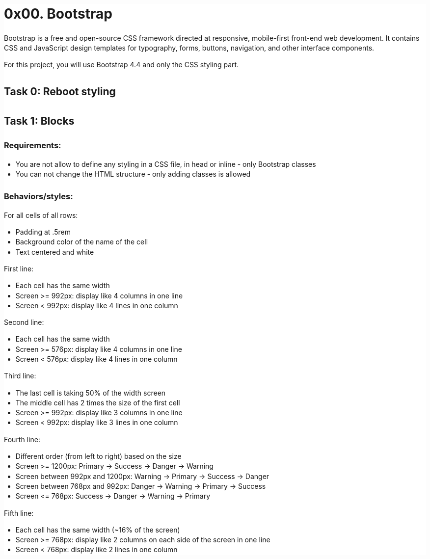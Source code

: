# 0x00. Bootstrap

Bootstrap is a free and open-source CSS framework directed at responsive, mobile-first front-end web development. It contains CSS and JavaScript design templates for typography, forms, buttons, navigation, and other interface components.

For this project, you will use Bootstrap 4.4 and only the CSS styling part.

## Task 0: Reboot styling
  
## Task 1: Blocks

### Requirements:

- You are not allow to define any styling in a CSS file, in head or inline - only Bootstrap classes
- You can not change the HTML structure - only adding classes is allowed

### Behaviors/styles:

For all cells of all rows:
- Padding at .5rem
- Background color of the name of the cell
- Text centered and white

First line:
- Each cell has the same width
- Screen >= 992px: display like 4 columns in one line
- Screen < 992px: display like 4 lines in one column

Second line:
- Each cell has the same width
- Screen >= 576px: display like 4 columns in one line
- Screen < 576px: display like 4 lines in one column

Third line:
- The last cell is taking 50% of the width screen
- The middle cell has 2 times the size of the first cell
- Screen >= 992px: display like 3 columns in one line
- Screen < 992px: display like 3 lines in one column

Fourth line:
- Different order (from left to right) based on the size
- Screen >= 1200px: Primary -> Success -> Danger -> Warning
- Screen between 992px and 1200px: Warning -> Primary -> Success -> Danger
- Screen between 768px and 992px: Danger -> Warning -> Primary -> Success
- Screen <= 768px: Success -> Danger -> Warning -> Primary

Fifth line:
- Each cell has the same width (~16% of the screen)
- Screen >= 768px: display like 2 columns on each side of the screen in one line
- Screen < 768px: display like 2 lines in one column
